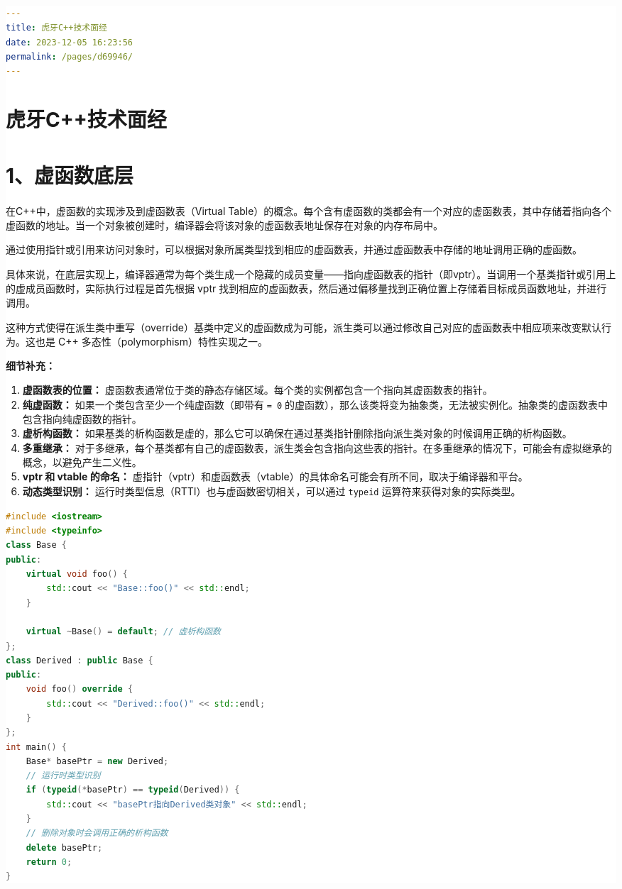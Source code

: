 ```yaml
---
title: 虎牙C++技术面经
date: 2023-12-05 16:23:56
permalink: /pages/d69946/
---
```

# 虎牙C++技术面经

# 1、虚函数底层

在C++中，虚函数的实现涉及到虚函数表（Virtual Table）的概念。每个含有虚函数的类都会有一个对应的虚函数表，其中存储着指向各个虚函数的地址。当一个对象被创建时，编译器会将该对象的虚函数表地址保存在对象的内存布局中。

通过使用指针或引用来访问对象时，可以根据对象所属类型找到相应的虚函数表，并通过虚函数表中存储的地址调用正确的虚函数。

具体来说，在底层实现上，编译器通常为每个类生成一个隐藏的成员变量——指向虚函数表的指针（即vptr）。当调用一个基类指针或引用上的虚成员函数时，实际执行过程是首先根据 vptr 找到相应的虚函数表，然后通过偏移量找到正确位置上存储着目标成员函数地址，并进行调用。

这种方式使得在派生类中重写（override）基类中定义的虚函数成为可能，派生类可以通过修改自己对应的虚函数表中相应项来改变默认行为。这也是 C++ 多态性（polymorphism）特性实现之一。

**细节补充：**

1. **虚函数表的位置：** 虚函数表通常位于类的静态存储区域。每个类的实例都包含一个指向其虚函数表的指针。
2. **纯虚函数：** 如果一个类包含至少一个纯虚函数（即带有 `= 0` 的虚函数），那么该类将变为抽象类，无法被实例化。抽象类的虚函数表中包含指向纯虚函数的指针。
3. **虚析构函数：** 如果基类的析构函数是虚的，那么它可以确保在通过基类指针删除指向派生类对象的时候调用正确的析构函数。
4. **多重继承：** 对于多继承，每个基类都有自己的虚函数表，派生类会包含指向这些表的指针。在多重继承的情况下，可能会有虚拟继承的概念，以避免产生二义性。
5. **vptr 和 vtable 的命名：**  虚指针（vptr）和虚函数表（vtable）的具体命名可能会有所不同，取决于编译器和平台。
6. **动态类型识别：** 运行时类型信息（RTTI）也与虚函数密切相关，可以通过 `typeid` 运算符来获得对象的实际类型。

```CPP
#include <iostream>
#include <typeinfo>
class Base {
public:
    virtual void foo() {
        std::cout << "Base::foo()" << std::endl;
    }

    virtual ~Base() = default; // 虚析构函数
};
class Derived : public Base {
public:
    void foo() override {
        std::cout << "Derived::foo()" << std::endl;
    }
};
int main() {
    Base* basePtr = new Derived; 
    // 运行时类型识别
    if (typeid(*basePtr) == typeid(Derived)) {
        std::cout << "basePtr指向Derived类对象" << std::endl;
    }
    // 删除对象时会调用正确的析构函数
    delete basePtr;
    return 0;
}
```
